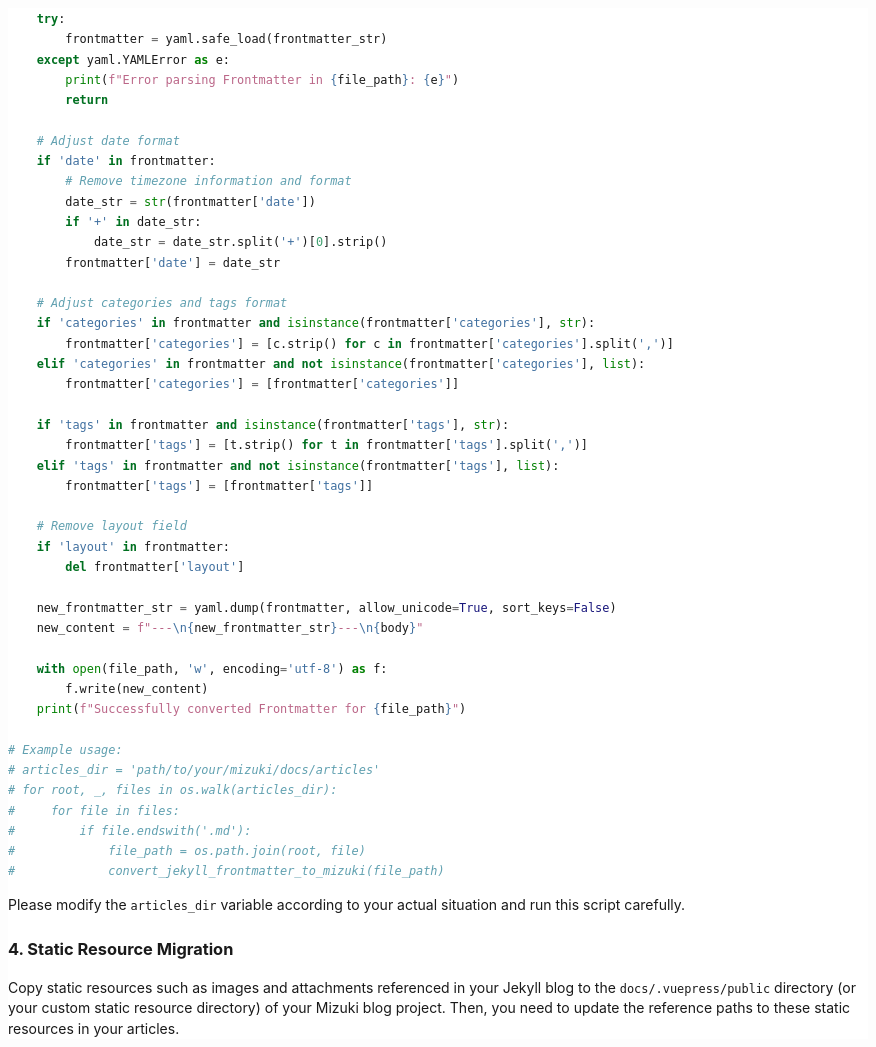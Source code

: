 ```python
    try:
        frontmatter = yaml.safe_load(frontmatter_str)
    except yaml.YAMLError as e:
        print(f"Error parsing Frontmatter in {file_path}: {e}")
        return

    # Adjust date format
    if 'date' in frontmatter:
        # Remove timezone information and format
        date_str = str(frontmatter['date'])
        if '+' in date_str:
            date_str = date_str.split('+')[0].strip()
        frontmatter['date'] = date_str

    # Adjust categories and tags format
    if 'categories' in frontmatter and isinstance(frontmatter['categories'], str):
        frontmatter['categories'] = [c.strip() for c in frontmatter['categories'].split(',')]
    elif 'categories' in frontmatter and not isinstance(frontmatter['categories'], list):
        frontmatter['categories'] = [frontmatter['categories']]

    if 'tags' in frontmatter and isinstance(frontmatter['tags'], str):
        frontmatter['tags'] = [t.strip() for t in frontmatter['tags'].split(',')]
    elif 'tags' in frontmatter and not isinstance(frontmatter['tags'], list):
        frontmatter['tags'] = [frontmatter['tags']]

    # Remove layout field
    if 'layout' in frontmatter:
        del frontmatter['layout']

    new_frontmatter_str = yaml.dump(frontmatter, allow_unicode=True, sort_keys=False)
    new_content = f"---\n{new_frontmatter_str}---\n{body}"

    with open(file_path, 'w', encoding='utf-8') as f:
        f.write(new_content)
    print(f"Successfully converted Frontmatter for {file_path}")

# Example usage:
# articles_dir = 'path/to/your/mizuki/docs/articles'
# for root, _, files in os.walk(articles_dir):
#     for file in files:
#         if file.endswith('.md'):
#             file_path = os.path.join(root, file)
#             convert_jekyll_frontmatter_to_mizuki(file_path)
```

Please modify the `articles_dir` variable according to your actual situation and run this script carefully.

### 4. Static Resource Migration

Copy static resources such as images and attachments referenced in your Jekyll blog to the `docs/.vuepress/public` directory (or your custom static resource directory) of your Mizuki blog project. Then, you need to update the reference paths to these static resources in your articles.
